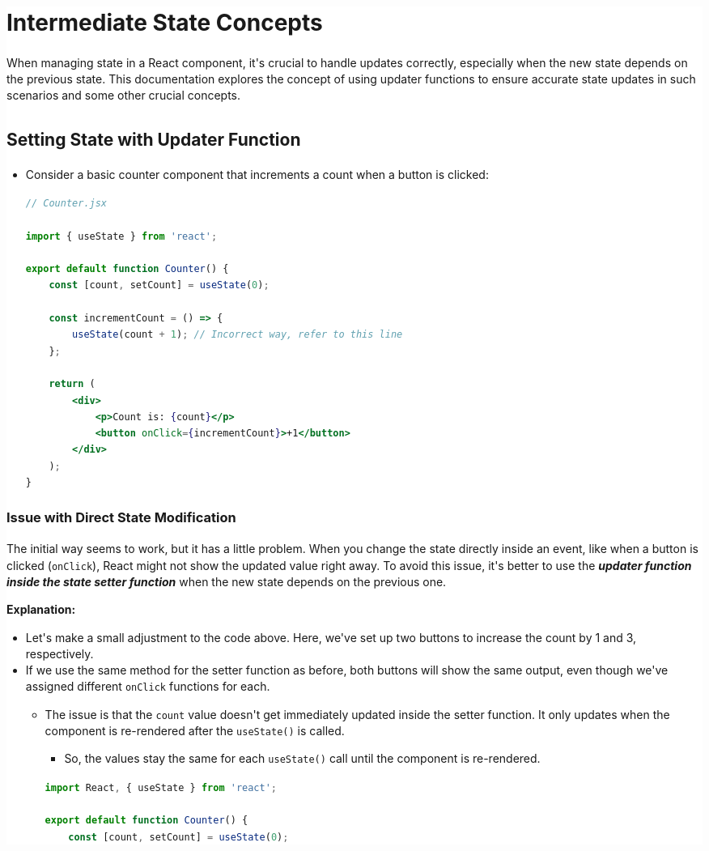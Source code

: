 # Intermediate State Concepts

When managing state in a React component, it's crucial to handle updates correctly, especially when the new state depends on the previous state. This documentation explores the concept of using updater functions to ensure accurate state updates in such scenarios and some other crucial concepts.

## Setting State with Updater Function

- Consider a basic counter component that increments a count when a button is clicked:

    ```jsx
    // Counter.jsx

    import { useState } from 'react';

    export default function Counter() {
        const [count, setCount] = useState(0);

        const incrementCount = () => {
            useState(count + 1); // Incorrect way, refer to this line
        };

        return (
            <div>
                <p>Count is: {count}</p>
                <button onClick={incrementCount}>+1</button>
            </div>
        );
    }
    ```

### Issue with Direct State Modification

The initial way seems to work, but it has a little problem. When you change the state directly inside an event, like when a button is clicked (`onClick`), React might not show the updated value right away. To avoid this issue, it's better to use the _**updater function inside the state setter function**_ when the new state depends on the previous one.

**Explanation:**

- Let's make a small adjustment to the code above. Here, we've set up two buttons to increase the count by 1 and 3, respectively.
- If we use the same method for the setter function as before, both buttons will show the same output, even though we've assigned different `onClick` functions for each.
  - The issue is that the `count` value doesn't get immediately updated inside the setter function. It only updates when the component is re-rendered after the `useState()` is called.
    - So, the values stay the same for each `useState()` call until the component is re-rendered.

    ```jsx
    import React, { useState } from 'react';

    export default function Counter() {
        const [count, setCount] = useState(0);
